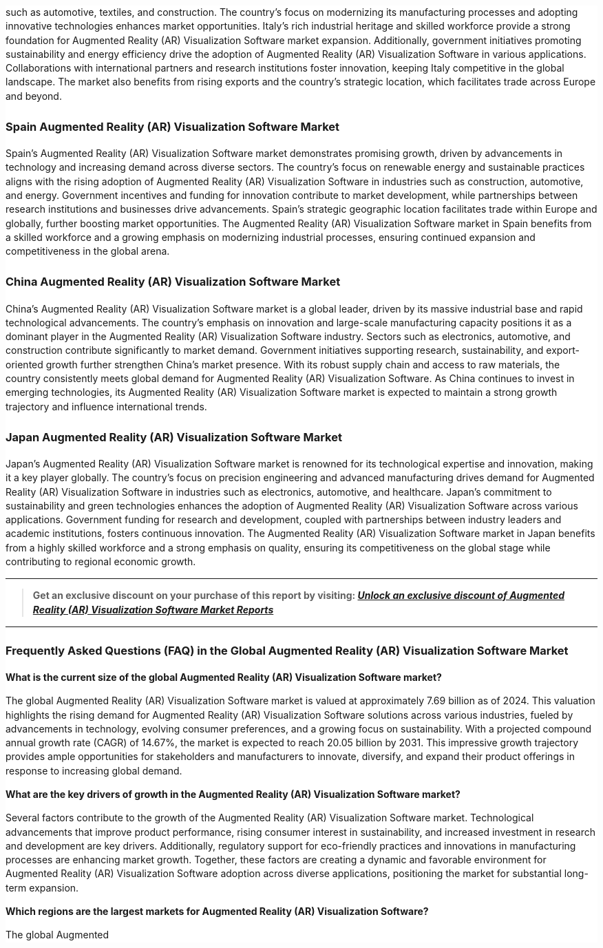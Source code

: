 such as automotive, textiles, and construction. The country&rsquo;s focus on modernizing its manufacturing processes and adopting innovative technologies enhances market opportunities. Italy&rsquo;s rich industrial heritage and skilled workforce provide a strong foundation for Augmented Reality (AR) Visualization Software market expansion. Additionally, government initiatives promoting sustainability and energy efficiency drive the adoption of Augmented Reality (AR) Visualization Software in various applications. Collaborations with international partners and research institutions foster innovation, keeping Italy competitive in the global landscape. The market also benefits from rising exports and the country&rsquo;s strategic location, which facilitates trade across Europe and beyond.</p><h3>Spain Augmented Reality (AR) Visualization Software Market</h3><p>Spain&rsquo;s Augmented Reality (AR) Visualization Software market demonstrates promising growth, driven by advancements in technology and increasing demand across diverse sectors. The country&rsquo;s focus on renewable energy and sustainable practices aligns with the rising adoption of Augmented Reality (AR) Visualization Software in industries such as construction, automotive, and energy. Government incentives and funding for innovation contribute to market development, while partnerships between research institutions and businesses drive advancements. Spain&rsquo;s strategic geographic location facilitates trade within Europe and globally, further boosting market opportunities. The Augmented Reality (AR) Visualization Software market in Spain benefits from a skilled workforce and a growing emphasis on modernizing industrial processes, ensuring continued expansion and competitiveness in the global arena.</p><h3>China Augmented Reality (AR) Visualization Software Market</h3><p>China&rsquo;s Augmented Reality (AR) Visualization Software market is a global leader, driven by its massive industrial base and rapid technological advancements. The country&rsquo;s emphasis on innovation and large-scale manufacturing capacity positions it as a dominant player in the Augmented Reality (AR) Visualization Software industry. Sectors such as electronics, automotive, and construction contribute significantly to market demand. Government initiatives supporting research, sustainability, and export-oriented growth further strengthen China&rsquo;s market presence. With its robust supply chain and access to raw materials, the country consistently meets global demand for Augmented Reality (AR) Visualization Software. As China continues to invest in emerging technologies, its Augmented Reality (AR) Visualization Software market is expected to maintain a strong growth trajectory and influence international trends.</p><h3>Japan Augmented Reality (AR) Visualization Software Market</h3><p>Japan&rsquo;s Augmented Reality (AR) Visualization Software market is renowned for its technological expertise and innovation, making it a key player globally. The country&rsquo;s focus on precision engineering and advanced manufacturing drives demand for Augmented Reality (AR) Visualization Software in industries such as electronics, automotive, and healthcare. Japan&rsquo;s commitment to sustainability and green technologies enhances the adoption of Augmented Reality (AR) Visualization Software across various applications. Government funding for research and development, coupled with partnerships between industry leaders and academic institutions, fosters continuous innovation. The Augmented Reality (AR) Visualization Software market in Japan benefits from a highly skilled workforce and a strong emphasis on quality, ensuring its competitiveness on the global stage while contributing to regional economic growth.</p><hr /><blockquote><p><strong>Get an exclusive discount on your purchase of this report by visiting: <em><a href="://marketresearchpulse.com/ask-for-discount/77733?utm_source=Github&amp;utm_medium=0115">Unlock an exclusive discount of Augmented Reality (AR) Visualization Software Market Reports</a></em>&nbsp;</strong></p></blockquote><hr /><h3>Frequently Asked Questions (FAQ) in the Global Augmented Reality (AR) Visualization Software Market</h3><p><strong>What is the current size of the global Augmented Reality (AR) Visualization Software market?</strong></p><p>The global Augmented Reality (AR) Visualization Software market is valued at approximately 7.69 billion as of 2024. This valuation highlights the rising demand for Augmented Reality (AR) Visualization Software solutions across various industries, fueled by advancements in technology, evolving consumer preferences, and a growing focus on sustainability. With a projected compound annual growth rate (CAGR) of 14.67%, the market is expected to reach 20.05 billion by 2031. This impressive growth trajectory provides ample opportunities for stakeholders and manufacturers to innovate, diversify, and expand their product offerings in response to increasing global demand.</p><p><strong>What are the key drivers of growth in the Augmented Reality (AR) Visualization Software market?</strong></p><p>Several factors contribute to the growth of the Augmented Reality (AR) Visualization Software market. Technological advancements that improve product performance, rising consumer interest in sustainability, and increased investment in research and development are key drivers. Additionally, regulatory support for eco-friendly practices and innovations in manufacturing processes are enhancing market growth. Together, these factors are creating a dynamic and favorable environment for Augmented Reality (AR) Visualization Software adoption across diverse applications, positioning the market for substantial long-term expansion.</p><p><strong>Which regions are the largest markets for Augmented Reality (AR) Visualization Software?</strong></p><p>The global Augmented